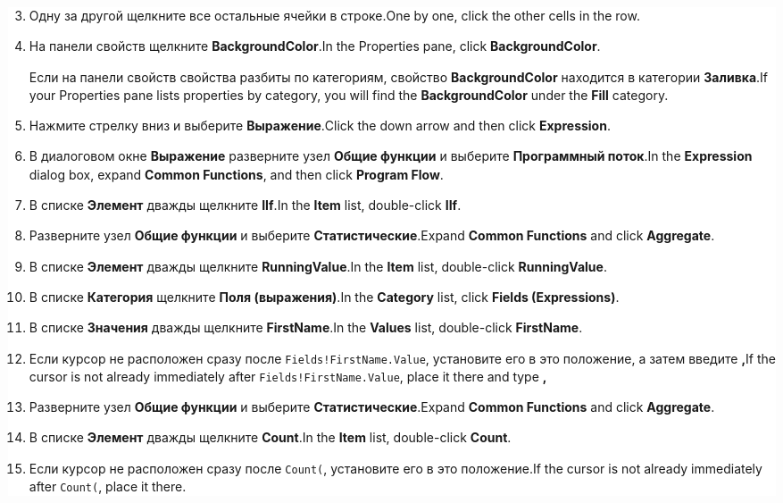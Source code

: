 3.  <span data-ttu-id="e8dae-368">Одну за другой щелкните все остальные ячейки в строке.</span><span class="sxs-lookup"><span data-stu-id="e8dae-368">One by one, click the other cells in the row.</span></span>  
  
4.  <span data-ttu-id="e8dae-369">На панели свойств щелкните **BackgroundColor**.</span><span class="sxs-lookup"><span data-stu-id="e8dae-369">In the Properties pane, click **BackgroundColor**.</span></span>  
  
     <span data-ttu-id="e8dae-370">Если на панели свойств свойства разбиты по категориям, свойство **BackgroundColor** находится в категории **Заливка**.</span><span class="sxs-lookup"><span data-stu-id="e8dae-370">If your Properties pane lists properties by category, you will find the **BackgroundColor** under the **Fill** category.</span></span>  
  
5.  <span data-ttu-id="e8dae-371">Нажмите стрелку вниз и выберите **Выражение**.</span><span class="sxs-lookup"><span data-stu-id="e8dae-371">Click the down arrow and then click **Expression**.</span></span>  
  
6.  <span data-ttu-id="e8dae-372">В диалоговом окне **Выражение** разверните узел **Общие функции** и выберите **Программный поток**.</span><span class="sxs-lookup"><span data-stu-id="e8dae-372">In the **Expression** dialog box, expand **Common Functions**, and then click **Program Flow**.</span></span>  
  
7.  <span data-ttu-id="e8dae-373">В списке **Элемент** дважды щелкните **IIf**.</span><span class="sxs-lookup"><span data-stu-id="e8dae-373">In the **Item** list, double-click **IIf**.</span></span>  
  
8.  <span data-ttu-id="e8dae-374">Разверните узел **Общие функции** и выберите **Статистические**.</span><span class="sxs-lookup"><span data-stu-id="e8dae-374">Expand **Common Functions** and click **Aggregate**.</span></span>  
  
9. <span data-ttu-id="e8dae-375">В списке **Элемент** дважды щелкните **RunningValue**.</span><span class="sxs-lookup"><span data-stu-id="e8dae-375">In the **Item** list, double-click **RunningValue**.</span></span>  
  
10. <span data-ttu-id="e8dae-376">В списке **Категория** щелкните **Поля (выражения)**.</span><span class="sxs-lookup"><span data-stu-id="e8dae-376">In the **Category** list, click **Fields (Expressions)**.</span></span>  
  
11. <span data-ttu-id="e8dae-377">В списке **Значения** дважды щелкните **FirstName**.</span><span class="sxs-lookup"><span data-stu-id="e8dae-377">In the **Values** list, double-click **FirstName**.</span></span>  
  
12. <span data-ttu-id="e8dae-378">Если курсор не расположен сразу после `Fields!FirstName.Value`, установите его в это положение, а затем введите **,**</span><span class="sxs-lookup"><span data-stu-id="e8dae-378">If the cursor is not already immediately after `Fields!FirstName.Value`, place it there and type **,**</span></span>  
  
13. <span data-ttu-id="e8dae-379">Разверните узел **Общие функции** и выберите **Статистические**.</span><span class="sxs-lookup"><span data-stu-id="e8dae-379">Expand **Common Functions** and click **Aggregate**.</span></span>  
  
14. <span data-ttu-id="e8dae-380">В списке **Элемент** дважды щелкните **Count**.</span><span class="sxs-lookup"><span data-stu-id="e8dae-380">In the **Item** list, double-click **Count**.</span></span>  
  
15. <span data-ttu-id="e8dae-381">Если курсор не расположен сразу после `Count(`, установите его в это положение.</span><span class="sxs-lookup"><span data-stu-id="e8dae-381">If the cursor is not already immediately after `Count(`, place it there.</span></span>  
  